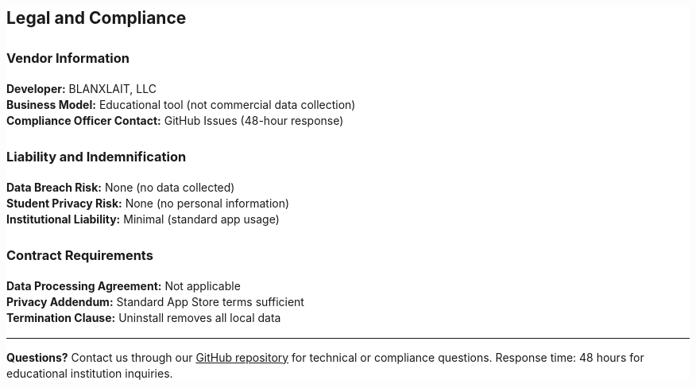## Legal and Compliance

### Vendor Information
**Developer:** BLANXLAIT, LLC  
**Business Model:** Educational tool (not commercial data collection)  
**Compliance Officer Contact:** GitHub Issues (48-hour response)

### Liability and Indemnification  
**Data Breach Risk:** None (no data collected)  
**Student Privacy Risk:** None (no personal information)  
**Institutional Liability:** Minimal (standard app usage)

### Contract Requirements
**Data Processing Agreement:** Not applicable  
**Privacy Addendum:** Standard App Store terms sufficient  
**Termination Clause:** Uninstall removes all local data

---

**Questions?** Contact us through our [GitHub repository](https://github.com/BLANXLAIT/octo-vocab) for technical or compliance questions. Response time: 48 hours for educational institution inquiries.